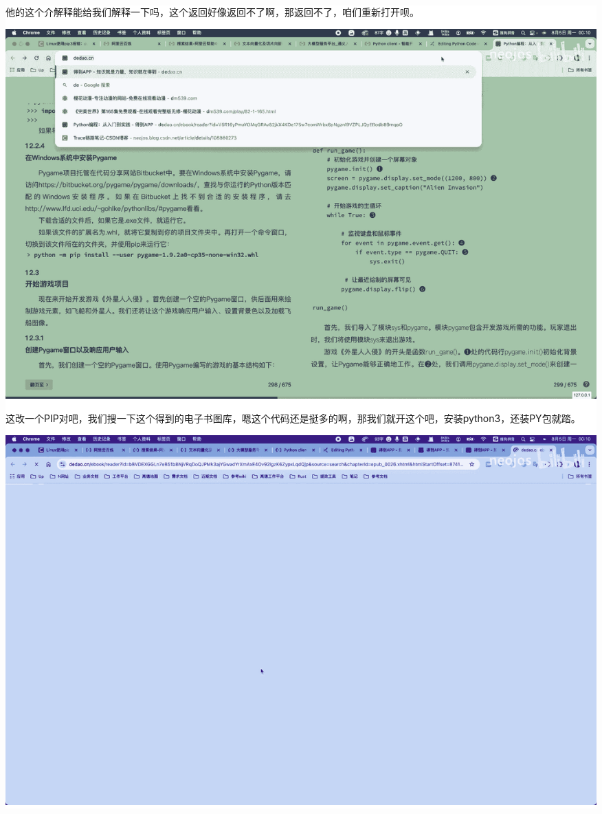 他的这个介解释能给我们解释一下吗，这个返回好像返回不了啊，那返回不了，咱们重新打开呗。

![](img/9a7f9f9977f6a0a28a7fed510b61558b_42.png)

这改一个PIP对吧，我们搜一下这个得到的电子书图库，嗯这个代码还是挺多的啊，那我们就开这个吧，安装python3，还装PY包就踏。



![](img/9a7f9f9977f6a0a28a7fed510b61558b_44.png)
